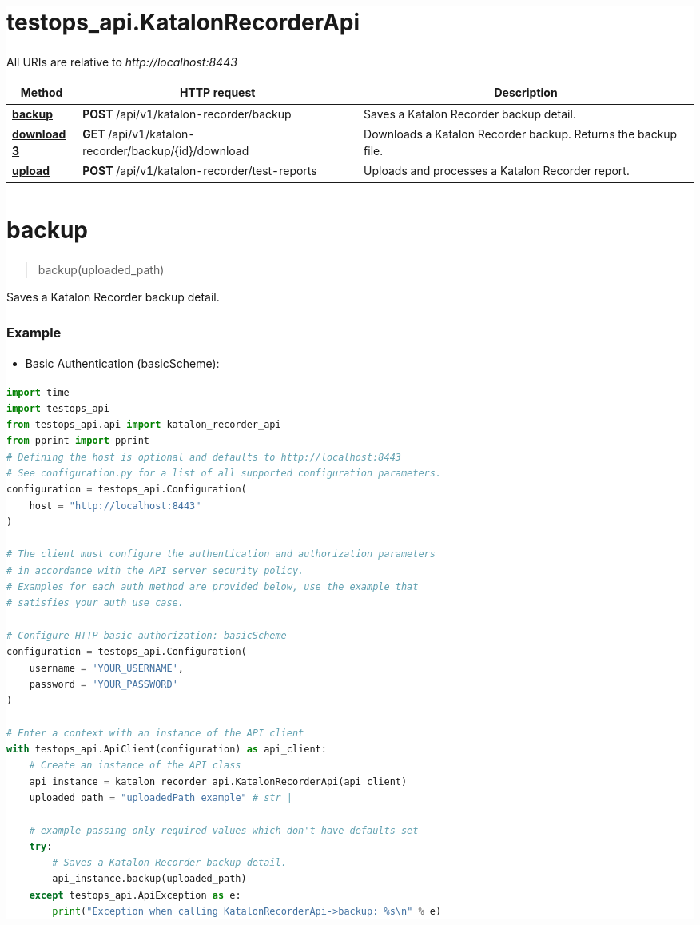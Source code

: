 # testops_api.KatalonRecorderApi

All URIs are relative to *http://localhost:8443*

Method | HTTP request | Description
------------- | ------------- | -------------
[**backup**](KatalonRecorderApi.md#backup) | **POST** /api/v1/katalon-recorder/backup | Saves a Katalon Recorder backup detail.
[**download3**](KatalonRecorderApi.md#download3) | **GET** /api/v1/katalon-recorder/backup/{id}/download | Downloads a Katalon Recorder backup. Returns the backup file.
[**upload**](KatalonRecorderApi.md#upload) | **POST** /api/v1/katalon-recorder/test-reports | Uploads and processes a Katalon Recorder report.


# **backup**
> backup(uploaded_path)

Saves a Katalon Recorder backup detail.

### Example

* Basic Authentication (basicScheme):
```python
import time
import testops_api
from testops_api.api import katalon_recorder_api
from pprint import pprint
# Defining the host is optional and defaults to http://localhost:8443
# See configuration.py for a list of all supported configuration parameters.
configuration = testops_api.Configuration(
    host = "http://localhost:8443"
)

# The client must configure the authentication and authorization parameters
# in accordance with the API server security policy.
# Examples for each auth method are provided below, use the example that
# satisfies your auth use case.

# Configure HTTP basic authorization: basicScheme
configuration = testops_api.Configuration(
    username = 'YOUR_USERNAME',
    password = 'YOUR_PASSWORD'
)

# Enter a context with an instance of the API client
with testops_api.ApiClient(configuration) as api_client:
    # Create an instance of the API class
    api_instance = katalon_recorder_api.KatalonRecorderApi(api_client)
    uploaded_path = "uploadedPath_example" # str | 

    # example passing only required values which don't have defaults set
    try:
        # Saves a Katalon Recorder backup detail.
        api_instance.backup(uploaded_path)
    except testops_api.ApiException as e:
        print("Exception when calling KatalonRecorderApi->backup: %s\n" % e)
```
